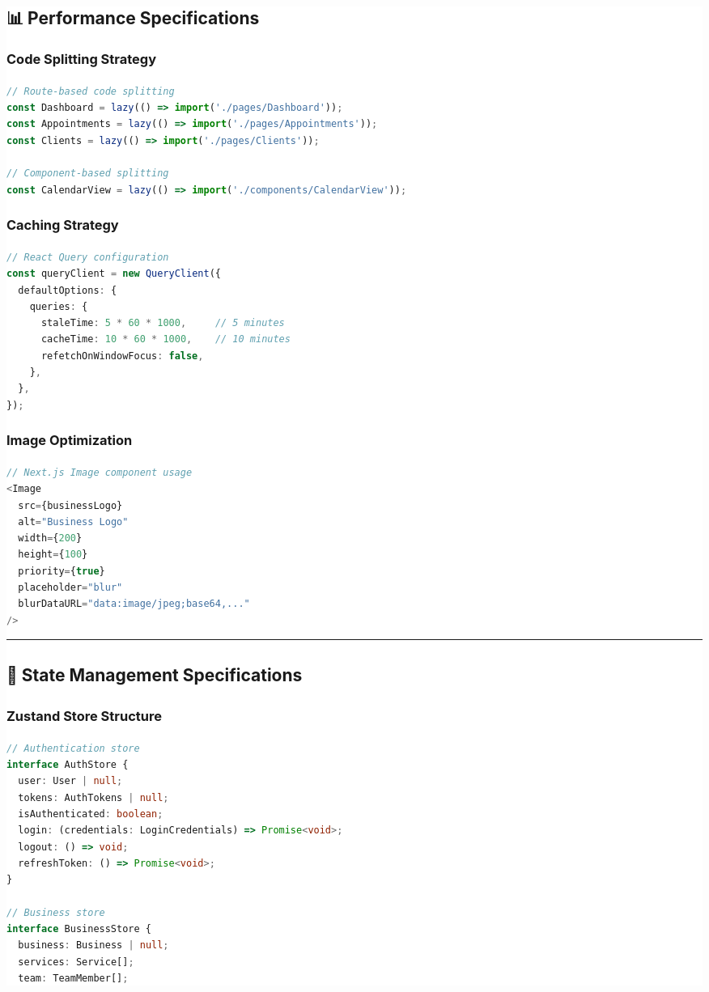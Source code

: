 
## 📊 Performance Specifications

### Code Splitting Strategy
```typescript
// Route-based code splitting
const Dashboard = lazy(() => import('./pages/Dashboard'));
const Appointments = lazy(() => import('./pages/Appointments'));
const Clients = lazy(() => import('./pages/Clients'));

// Component-based splitting
const CalendarView = lazy(() => import('./components/CalendarView'));
```

### Caching Strategy
```typescript
// React Query configuration
const queryClient = new QueryClient({
  defaultOptions: {
    queries: {
      staleTime: 5 * 60 * 1000,     // 5 minutes
      cacheTime: 10 * 60 * 1000,    // 10 minutes
      refetchOnWindowFocus: false,
    },
  },
});
```

### Image Optimization
```typescript
// Next.js Image component usage
<Image
  src={businessLogo}
  alt="Business Logo"
  width={200}
  height={100}
  priority={true}
  placeholder="blur"
  blurDataURL="data:image/jpeg;base64,..."
/>
```

---

## 🔄 State Management Specifications

### Zustand Store Structure
```typescript
// Authentication store
interface AuthStore {
  user: User | null;
  tokens: AuthTokens | null;
  isAuthenticated: boolean;
  login: (credentials: LoginCredentials) => Promise<void>;
  logout: () => void;
  refreshToken: () => Promise<void>;
}

// Business store
interface BusinessStore {
  business: Business | null;
  services: Service[];
  team: TeamMember[];
```